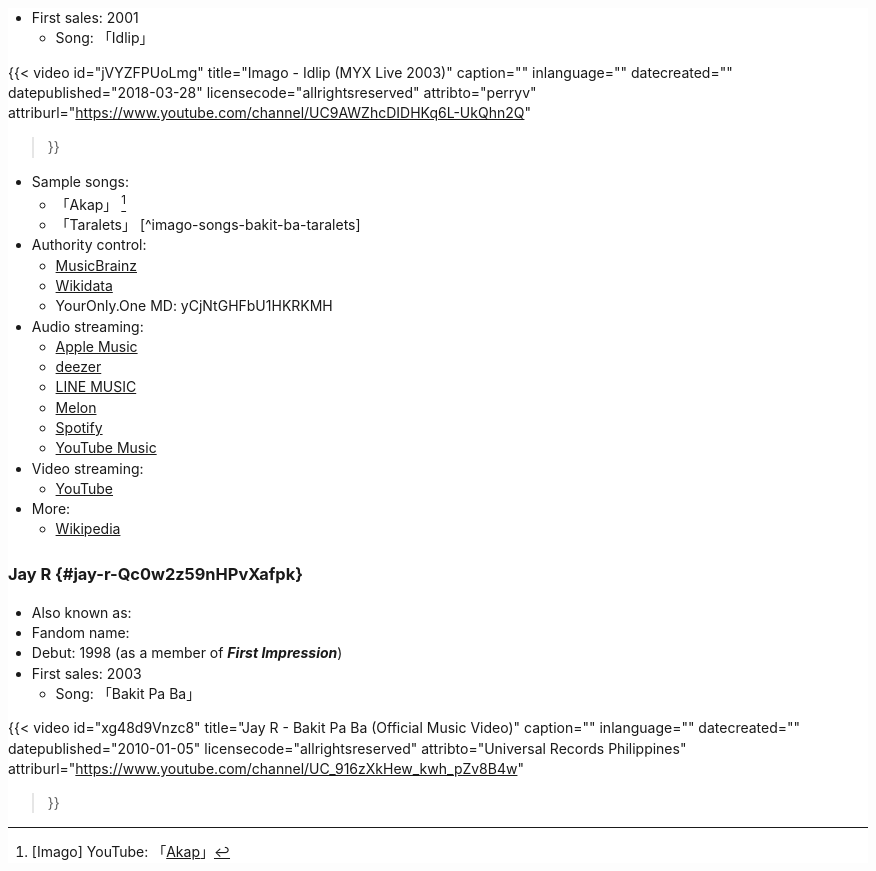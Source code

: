 * First sales: 2001
  * Song: 「Idlip」

{{< video
  id="jVYZFPUoLmg"
  title="Imago - Idlip (MYX Live 2003)"
  caption=""
  inlanguage=""
  datecreated=""
  datepublished="2018-03-28"
  licensecode="allrightsreserved"
  attribto="perryv"
  attriburl="https://www.youtube.com/channel/UC9AWZhcDIDHKq6L-UkQhn2Q"
>}}

* Sample songs:
  * 「Akap」 [^imago-songs-akap]
  * 「Taralets」 [^imago-songs-bakit-ba-taralets]
* Authority control:
  * [MusicBrainz](https://musicbrainz.org/artist/dcf0e174-e124-4ea2-9f80-227a387b0f16)
  * [Wikidata](https://www.wikidata.org/wiki/Q9008041)
  * YourOnly.One MD: yCjNtGHFbU1HKRKMH
* Audio streaming:
  * [Apple Music](https://music.apple.com/artist/imago/1470354556)
  * [deezer](https://www.deezer.com/artist/10899)
  * [LINE MUSIC](https://music.line.me/artist/mi000000000ad93478)
  * [Melon](https://www.melon.com/artist/timeline.htm?artistId=501340)
  * [Spotify](https://open.spotify.com/artist/6MXu7TWZnmykwkXiRJeUMh)
  * [YouTube Music](https://music.youtube.com/channel/UCGGNnvaJ95cv_Ll_x6MWuNw)
* Video streaming:
  * [YouTube](https://www.youtube.com/channel/UCGGNnvaJ95cv_Ll_x6MWuNw)
* More:
  * [Wikipedia](https://en.wikipedia.org/wiki/Imago_(band))

[^imago-songs-akap]: [Imago] YouTube: 「[Akap](https://www.youtube.com/watch?v=wZ_Ym3oWXek "Imago: Akap")」
[^imago-songs-taralets]: [Imago] YouTube: 「[Taralets](https://www.youtube.com/watch?v=U-Y833lrvpY "Imago: Taralets")」

### Jay R {#jay-r-Qc0w2z59nHPvXafpk}
* Also known as:
* Fandom name:
* Debut: 1998 (as a member of ***First Impression***)
* First sales: 2003
  * Song: 「Bakit Pa Ba」

{{< video
  id="xg48d9Vnzc8"
  title="Jay R - Bakit Pa Ba (Official Music Video)"
  caption=""
  inlanguage=""
  datecreated=""
  datepublished="2010-01-05"
  licensecode="allrightsreserved"
  attribto="Universal Records Philippines"
  attriburl="https://www.youtube.com/channel/UC_916zXkHew_kwh_pZv8B4w"
>}}


[^prettier-than-pink-songs-para-sa-iyo]: 「[Prettier Than Pink] YouTube: [Para Sa Iyo](https://www.youtube.com/watch?v=HeaT_d_yKfM "Prettier Than Pink: Para Sa Iyo")」
[^wolfgang-wikipedia]: [Wolfgang] Wikipedia: [Wolfgang (band)](https://en.wikipedia.org/wiki/Wolfgang_(band) "Wikipedia: Wolfgang (band)")
[^april-boys-songs-ikaw-pa-rin-ang-mamahalin]: [April Boys] YouTube: 「[Ikaw Pa rin Ang Mamahalin](https://www.youtube.com/watch?v=K3upMQA2kkM "April Boys: Ikaw Pa Rin Ang Mamahalin")」
[^april-boys-songs-sana-ay-mahalin-mo-rin-ako]: [April Boys] YouTube: 「[Sana Ay Mahalin Mo Rin Ako](https://www.youtube.com/watch?v=z04qdn8E8zE "April Boys: Sana Ay Mahalin Mo Rin Ako")」
[^april-boys-songs-tunay-na-pag-ibig]: [April Boys] YouTube: 「[Tunay Na Pag-ibig](https://www.youtube.com/watch?v=IKgIyUUAESI "April Boys: Tunay Na Pag-ibig")」
[^parokya-ni-edgar-songs-harana]: [Parokya ni Edgar] YouTube: 「[Harana](https://www.youtube.com/watch?v=4uzgcpSR-_4 "Parokya ni Edgar: Harana")」
[^south-border-songs-may-pag-ibig-pa-kaya]: [South Border] YouTube: 「[May Pag-ibig Pa Kaya](https://www.youtube.com/watch?v=MDKmqWARjqU "South Border: May Pag-ibig Pa Kaya")」
[^south-border-songs-rainbow]: [South Border] YouTube: 「[Rainbow](https://www.youtube.com/watch?v=HYISOx7vmVk "South Border: Rainbow")」
[^south-border-songs-with-a-smile]: [South Border] YouTube: 「[With a Smile](https://www.youtube.com/watch?v=Qws7Fh4Yx5w "South Border: With a Smile")」 (original by *Eraserheads* in 1994)
[^south-border-songs-love-of-my-life]: [South Border] YouTube: 「[Love of My Life](https://www.youtube.com/watch?v=SPd2Nqz4DJo "South Border: Love of My Life")」
[^rivermaya-songs-214]: [Rivermaya] YouTube: 「[214](hthttps://www.youtube.com/watch?v=d59MC-PEJK0 "Rivermaya: 214")」
[^rivermaya-songs-awit-ng-kabataan]: [Rivermaya] YouTube: 「[Awit ng Kabataan](https://www.youtube.com/watch?v=41OKPv-i7hk "Rivermaya: Awit ng Kabataan")」
[^rivermaya-songs-kisapmata]: [Rivermaya] YouTube: 「[Kisapmata](https://www.youtube.com/watch?v=XZvTk1WItqE "Rivermaya: Kisapmata")」
[^rivermaya-songs-himala]: [Rivermaya] YouTube: 「[Himala](https://www.youtube.com/watch?v=OC-QonyUlU8 "Rivermaya: Himala")」
[^rivermaya-songs-panahon-na-naman]: [Rivermaya] YouTube: 「[Panahon Na Naman](https://www.youtube.com/watch?v=Looe5xph3jY "Rivermaya: Panahon Na Naman")」
[^rivermaya-songs-hinahanap-hanap-kita]: [Rivermaya] YouTube: 「[Hinahanap-hanap Kita](https://www.youtube.com/watch?v=JsjzVo2pAnc "Rivermaya: Hinahanp-hanap Kita")」
[^siakol-songs-peksman]: [Siakol] YouTube: 「[Peksman](https://www.youtube.com/watch?v=VHxrwIbh0xM "Siakol: Peksman")」
[^siakol-songs-lakas-tama]: [Siakol] YouTube: 「[Lakas Tama](https://www.youtube.com/watch?v=Xgd9Bf1oQak "Siakol: Lakas Tama")」
[^sarah-geronimo-songs-forever-is-not-enough]: [Sarah Geronimo] YouTube: [Forever's Not Enough](https://www.youtube.com/watch?v=YQILKK5d4i8 "Sarah Geronimo: Forever's Not Enough")
[^sarah-geronimo-songs-i-still-believe-in-you]: [Sarah Geronimo] YouTube: [I Still Believe In You](https://www.youtube.com/watch?v=mnhm3Qym4Sc "Sarah Geronimo: I Still Believe In You")
[^sarah-geronimo-songs-tala]: [Sarah Geronimo] YouTube: [Tala](https://www.youtube.com/watch?v=ahpmuikko3U "Sarah Geronimo: Tala")
[^sarah-geronimo-songs-kilometro]: [Sarah Geronimo] YouTube: [Kilometro](https://www.youtube.com/watch?v=4gljXoIJF0s "Sarah Geronimo: Kilometro")
[^sarah-geronimo-songs-a-very-special-love]: [Sarah Geronimo] YouTube: [A Very Special Love](https://www.youtube.com/watch?v=XaFLogNq8rA "Sarah Geronimo: A Very Special Love") OST for 「A Very Special Love」 (original by *Maureen McGovern* in 1979)
[^sarah-geronimo-songs-sa-iyo]: [Sarah Geronimo] YouTube: [Sa Iyo](https://www.youtube.com/watch?v=l_Jes66S70s "Sarah Geronimo: Sa Iyo")
[^sarah-geronimo-songs-how-could-you-say-you-love-me]: [Sarah Geronimo] YouTube: [How Could You Say You Love Me](https://www.youtube.com/watch?v=7e4Bg0MavZY "Sarah Geronimo: How Could You Say You Love Me")
[^aegis-songs-bakit-tanong-ko-sa-iyo]: [Aegis] YouTube: 「[Bakit (Tanong Ko Sa'yo)](https://www.youtube.com/watch?v=UQtQXrfF_Vc "Aegis: Bakit (Tanong Ko Sa'yo)")」
[^aegis-songs-sinta]: [Aegis] YouTube: 「[Sinta](https://www.youtube.com/watch?v=WP5HQ2nuB7Q "Aegis: Sinta")」
[^aegis-songs-basang-basa-sa-ulan]: [Aegis] YouTube: 「[Basang-basa Sa Ulan](https://www.youtube.com/watch?v=O2GyI3Whk50 "Aegis: Basang-basa Sa Ulan")」 (original by *Nonoy Zuñiga* in 1982)
[^aegis-songs-luha]: [Aegis] YouTube: 「[Luha](https://www.youtube.com/watch?v=QnNP7GXBjSg "Aegis: Luha")」 (original by *AG's Sakada* in 1989)
[^freestyle-songs-so-slow]: [Freestyle] YouTube: 「[So Slow](https://www.youtube.com/watch?v=3r0TsywDv2E "Freestyle: So Slow")」
[^freestyle-songs-this-time]: [Freestyle] YouTube: 「[This Time](https://www.youtube.com/watch?v=PKotMTtAKKA "Freestyle: This Time")」
[^freestyle-songs-till-i-found-you]: [Freestyle] YouTube: 「[Till I Found You](https://www.youtube.com/watch?v=C6X7yttJwHI "Freestyle: Till I Found You")」
[^itchyworms-songs-happy-birthday]: [Itchyworms] YouTube: 「[Happy Birthday](https://www.youtube.com/watch?v=YtZalrP58jg "Itchyworms: Happy Birthday")」
[^itchyworms-songs-akin-ka-na-lang]: [Itchyworms] YouTube: 「[Akin Ka Na Lang](https://www.youtube.com/watch?v=pnMjmOaiySA "Itchyworms: Akin Ka Na Lang")」
[^kyla-songs-let-the-love-begin]: [Kyla] YouTube: 「[Let the Love Begin](https://www.youtube.com/watch?v=8r-k7CpJ-pg "Kyla: Let the Love Begin")」 OST for 「Let the Love Begin」 (original by *Jimmy Demers* and *Carol Sue Hill* in 1986 as an OST for 「Thrashin'」)
[^kyla-songs-on-the-wings-love]: [Kyla] YouTube: 「[On the Wings of Love](https://www.youtube.com/watch?v=zejMWuReieY "Kyla: On the Wings of Love")」 OST for 「On the Wings of Love」 (original by *Jeffrey Osborne* in 1982)
[^nina-songs-jealous]: [Nina] YouTube: 「[Jealous](hhttps://www.youtube.com/watch?v=hWxmUgmEnok "Nina: Jealous")」
[^nina-songs-loving-you]: [Nina] YouTube: 「[Loving You](https://www.youtube.com/watch?v=Y929N5N1ATE "Nina: Loving You")」 original by *Ric Segreto*
[^nina-songs-foolish-heart]: [Nina] YouTube: 「[Foolish Heart](https://www.youtube.com/watch?v=we6hynfExK0 "Nina: Foolish Heart")」 original by *Steve Perry*
[^nina-philstar-no-short-cuts-for-nina]: [Nina] Philstar: [No short cuts for Nina](https://www.philstar.com/entertainment/2004/01/27/236586/no-short-cuts-nina)
[^jay-r-songs-dito-lang-ako]: [Jay R] YouTube: 「[Dito Lang Ako](https://www.youtube.com/watch?v=HZdWGvLKbTc "Jay R: Dito Lang Ako")」 OST for 「Dito Lang Ako」
[^jay-r-songs-no-one-else-comes-close]: [Jay R] YouTube: 「[No One Else Comes Close](https://www.youtube.com/watch?v=HVFSGZsztOE "Jay R: No One Else Comes Close")」 (original by *Joe* in 1997)
[^sponge-cola-songs-nakapagtataka]: [Sponge Cola] YouTube: 「[](https "Sponge Cola: ")」 original by *APO Hiking Society*
[^sandwich-songs-humanda-ka]: [Sandwich] YouTube: 「[Humanda Ka](https://www.youtube.com/watch?v=5I8tVCQSzGU "Sandwich: Humanda Ka")」 OST for 「Tantra Online」 and 「Rounin」
[^sandwich-songs-zaido]: [Sandwich] YouTube: 「[Zaido](https://www.youtube.com/watch?v=5G1VKmaHXp4 "Sandwich: Zaido")」 OST for 「Zaido」
[^kitchie-nadal-songs-majika]: [Kitchie Nadal] YouTube: 「[Majika](https://www.youtube.com/watch?v=QBT2PQtwyEA "Kitchie Nadal: Majika")」 OST for 「Majika」
[^kitchie-nadal-songs-bulong]: [Kitchie Nadal] YouTube: 「[Bulong !!!](https://www.youtube.com/watch?v=2w6kYmJcX_o "Kitchie Nadal: Bulong !!!")」
[^kitchie-nadal-songs-same-ground]: [Kitchie Nadal] YouTube: 「[Same Ground](https://www.youtube.com/watch?v=BN4wP9DHkuQ "Kitchie Nadal: Same Ground")」
[^orange-and-lemons-songs-pinoy-ako]: [Orange and Lemons] YouTube: 「[Pinoy Ako](https://www.youtube.com/watch?v=kLq6AOWwiP8 "Orange and Lemons: Pinoy Ako")」 OST for 「Pinoy Big Brother」
[^orange-and-lemons-songs-hanggang-kailan]: [Orange and Lemons] YouTube: 「[Hanggang Kailan](https://www.youtube.com/watch?v=qMbL67TjnJk "Orange and Lemons: Hanggang Kailan")」
[^orange-and-lemons-songs-yakap-sa-dilim]: [Orange and Lemons] YouTube: 「[Yakap sa Dilim](https://www.youtube.com/watch?v=vgG5Qk3rSgo "Orange and Lemons: Yakap sa Dilim")」 (original by *APO Hiking Society* in 1983)
[^orange-and-lemons-og-pinoy-ako]: [Orange & Lemons] OG: [Orange & Lemons | Clem Castro Being Totally Honest about Pinoy Ako | The Story Behind the Hit | OG](https://www.youtube.com/watch?v=IUPqDYG0O18 "Orange & Lemons | Clem Castro Being Totally Honest about Pinoy Ako | The Story Behind the Hit | OG")
[^sugarfree-songs-mariposa]: [Sugarfree] YouTube: 「[Mariposa](https://www.youtube.com/watch?v=17oXjJoh56g "Sugarfree: Mariposa")」
[^sugarfree-songs-prom]: [Sugarfree] YouTube: 「[Prom](https://www.youtube.com/watch?v=iuZqraRSLaE "Sugarfree: Prom")」
[^sugarfree-songs-hari-ng-sablay]: [Sugarfree] YouTube: 「[Hari Ng Sablay](https://www.youtube.com/watch?v=wyPHhT91TrQ "Sugarfree: Hari Ng Sablay")」
[^sugarfree-songs-tulog-na]: [Sugarfree] YouTube: 「[Tulog Na](https://www.youtube.com/watch?v=2LJ9dc8c4UA "Sugarfree: Tulog Na")」
[^sugarfree-songs-kung-ayaw-mo-na-sa-akin]: [Sugarfree] YouTube: 「[Kung Ayaw Mo Na Sa Akin](https://www.youtube.com/watch?v=lm67d_wfHuA "Sugarfree: Kung Ayaw Mo Na Sa Akin")」
[^sugarfree-songs-wag-ka-nang-umiyak]: [Sugarfree] YouTube: 「['Wag Ka Nang Umiyak'](https://www.youtube.com/watch?v=NOzRYG91_rQ "Sugarfree: 'Wag Ka Nang Umiyak")」
[^sugarfree-songs-makita-kang-muli]: [Sugarfree] YouTube: 「[Makita Kang Muli](https://www.youtube.com/watch?v=EMoDjYakcYM "Sugarfree: Makita Kang Muli")」 OST for 「Panday」
[^sexbomb-girls-songs-spageti-song]: [SexBomb Girls] YouTube: 「[Spageti Song](https://www.youtube.com/watch?v=uosa8k5DgCo "SexBomb Girls: Spageti Song")」
[^sexbomb-girls-songs-daisy-siete]: [SexBomb Girls] YouTube: 「[Daisy Siete](https://www.youtube.com/watch?v=OOniVvP2BCs "SexBomb Girls: Daisy Siete")」 OST for 「Daisy Siete」
[^sexbomb-girls-songs-halo-halo]: [SB NewGen] YouTube: 「[Halo Halo](https://www.youtube.com/watch?v=Ns3QS-heJ4A "SB NewGen: Halo Halo")」
[^sexbomb-girls-cnn-tracing-ppop]: [SexBomb Girls] CNN Philippines [Tracing the origins of P-pop](https://www.cnnphilippines.com/life/entertainment/music/2021/11/12/the-origins-of-p-pop.html)